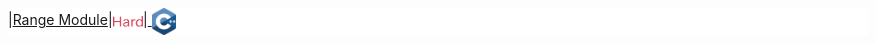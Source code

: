 |[Range Module](./Range%20Module)|<img src="https://github.com/AnasImloul/Leetcode-Solutions/blob/main/icons/hard.svg" height="12px" align="center"/>|<a href="./Range%20Module/Range%20Module.cpp">
<img src="https://github.com/AnasImloul/Leetcode-Solutions/blob/main/icons/c%2B%2B.svg" width="24px" align="center"/></a>&nbsp;&nbsp;&nbsp;&nbsp;<a href="./Range%20Module/Range%20Module.java">